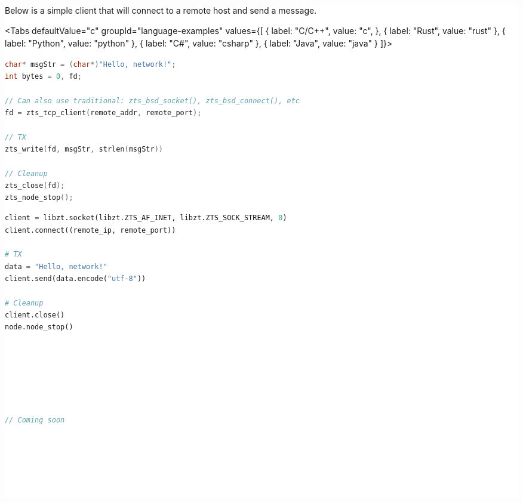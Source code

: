 Below is a simple client that will connect to a remote host and send a message.

<Tabs
  defaultValue="c"
  groupId="language-examples"
  values={[
    { label: "C/C++", value: "c", },
    { label: "Rust", value: "rust" },
    { label: "Python", value: "python" },
    { label: "C#", value: "csharp" },
    { label: "Java", value: "java" }
  ]}>

<TabItem value="c">

```c
char* msgStr = (char*)"Hello, network!";
int bytes = 0, fd;

// Can also use traditional: zts_bsd_socket(), zts_bsd_connect(), etc
fd = zts_tcp_client(remote_addr, remote_port);

// TX
zts_write(fd, msgStr, strlen(msgStr))

// Cleanup
zts_close(fd);
zts_node_stop();
```

</TabItem>
<TabItem value="python">

```python
client = libzt.socket(libzt.ZTS_AF_INET, libzt.ZTS_SOCK_STREAM, 0)
client.connect((remote_ip, remote_port))

# TX
data = "Hello, network!"
client.send(data.encode("utf-8"))

# Cleanup
client.close()
node.node_stop()
```
</TabItem>

<TabItem value="rust">

```rust






// Coming soon








```
